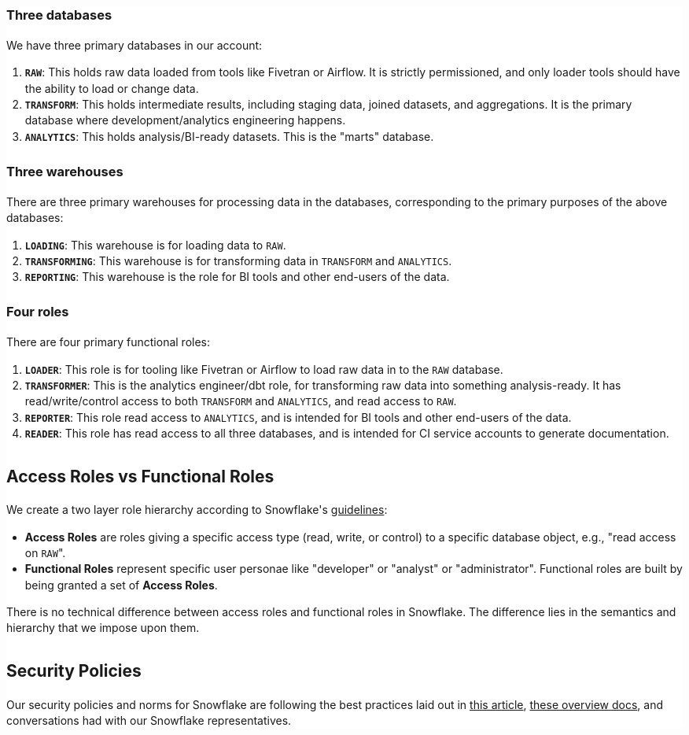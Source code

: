 ### Three databases

We have three primary databases in our account:

1. **`RAW`**: This holds raw data loaded from tools like Fivetran or Airflow. It is strictly permissioned, and only loader tools should have the ability to load or change data.
1. **`TRANSFORM`**: This holds intermediate results, including staging data, joined datasets, and aggregations. It is the primary database where development/analytics engineering happens.
1. **`ANALYTICS`**: This holds analysis/BI-ready datasets. This is the "marts" database.

### Three warehouses

There are three primary warehouses for processing data in the databases, corresponding to the primary purposes of the above databases:

1. **`LOADING`**: This warehouse is for loading data to `RAW`.
1. **`TRANSFORMING`**: This warehouse is for transforming data in `TRANSFORM` and `ANALYTICS`.
1. **`REPORTING`**: This warehouse is the role for BI tools and other end-users of the data.

### Four roles

There are four primary functional roles:
1. **`LOADER`**: This role is for tooling like Fivetran or Airflow to load raw data in to the `RAW` database.
1. **`TRANSFORMER`**: This is the analytics engineer/dbt role, for transforming raw data into something analysis-ready. It has read/write/control access to both `TRANSFORM` and `ANALYTICS`, and read access to `RAW`.
1. **`REPORTER`**: This role read access to `ANALYTICS`, and is intended for BI tools and other end-users of the data.
1. **`READER`**: This role has read access to all three databases, and is intended for CI service accounts to generate documentation.

## Access Roles vs Functional Roles

We create a two layer role hierarchy according to Snowflake's
[guidelines](https://docs.snowflake.com/en/user-guide/security-access-control-considerations#aligning-object-access-with-business-functions):

* **Access Roles** are roles giving a specific access type (read, write, or control) to a specific database object, e.g., "read access on `RAW`".
* **Functional Roles** represent specific user personae like "developer" or "analyst" or "administrator". Functional roles are built by being granted a set of **Access Roles**.

There is no technical difference between access roles and functional roles in Snowflake. The difference lies in the semantics and hierarchy that we impose upon them.

## Security Policies

Our security policies and norms for Snowflake are following the best practices laid out in
[this article](https://community.snowflake.com/s/article/Snowflake-Security-Overview-and-Best-Practices),
[these overview docs](https://docs.snowflake.com/en/guides-overview-secure),
and conversations had with our Snowflake representatives.
